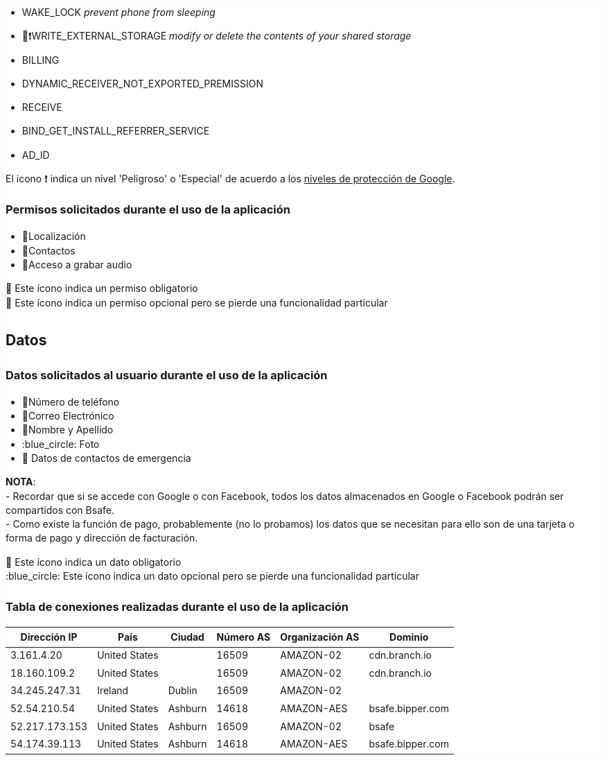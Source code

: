 - WAKE_LOCK
_prevent phone from sleeping_

- :file_folder::exclamation:WRITE_EXTERNAL_STORAGE
_modify or delete the contents of your shared storage_

- BILLING

- DYNAMIC_RECEIVER_NOT_EXPORTED_PREMISSION

- RECEIVE

- BIND_GET_INSTALL_REFERRER_SERVICE

- AD_ID



El icono :exclamation: indica un nivel 'Peligroso' o 'Especial' de acuerdo a los [niveles de protección de Google](https://developer.android.com/guide/topics/permissions/overview). 

### Permisos solicitados durante el uso de la aplicación


- :red_circle:Localización
- :red_circle:Contactos
- :red_circle:Acceso a grabar audio



:red_circle: Este ícono indica un permiso obligatorio   
:large_blue_circle: Este ícono indica un permiso opcional pero se pierde una funcionalidad particular

## Datos

### Datos solicitados al usuario durante el uso de la aplicación

- :red_circle:Número de teléfono
- :red_circle:Correo Electrónico
- :red_circle:Nombre y Apellido
- :blue_circle: Foto
- :red_circle: Datos de contactos de emergencia

**NOTA**:    
    - Recordar que si se accede con Google o con Facebook, todos los datos almacenados en Google o Facebook podrán ser compartidos con Bsafe.   
    - Como existe la función de pago, probablemente (no lo probamos) los datos que se necesitan para ello son de una tarjeta o forma de pago y dirección de facturación.
    
:red_circle: Este ícono indica un dato obligatorio   
:blue_circle: Este ícono indica un dato opcional pero se pierde una funcionalidad particular

### Tabla de conexiones realizadas durante el uso de la aplicación

| Dirección IP    | País          | Ciudad         | Número AS | Organización AS | Dominio              |
|-----------------|---------------|----------------|-----------|-----------------|--------------------------------------|
| 3.161.4.20      | United States |                |     16509 | AMAZON-02       | cdn.branch.io                        |
| 18.160.109.2    | United States |                |     16509 | AMAZON-02       | cdn.branch.io                        |
| 34.245.247.31   | Ireland       | Dublin         |     16509 | AMAZON-02       |                                      |
| 52.54.210.54    | United States | Ashburn        |     14618 | AMAZON-AES      | bsafe.bipper.com                     |
|  52.217.173.153 | United States | Ashburn        |     16509 | AMAZON-02       | bsafe                                |
| 54.174.39.113   | United States | Ashburn        |     14618 | AMAZON-AES      | bsafe.bipper.com                     |
